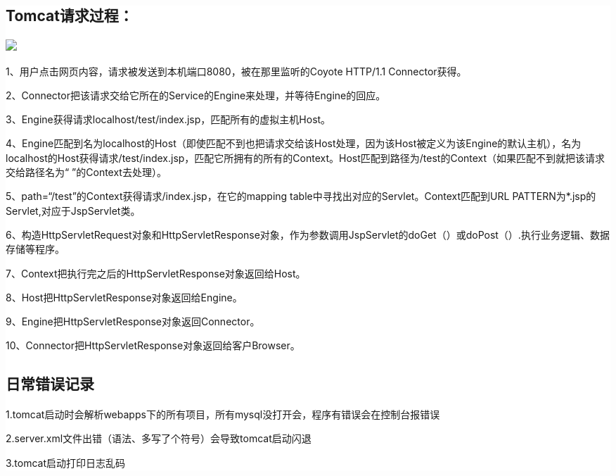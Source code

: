 ## Tomcat请求过程：

![](C:\Users\felixsfan\Desktop\办公机备份\学习\java\SSM框架\images\20180308173032224.png)

1、用户点击网页内容，请求被发送到本机端口8080，被在那里监听的Coyote HTTP/1.1 Connector获得。

2、Connector把该请求交给它所在的Service的Engine来处理，并等待Engine的回应。 

3、Engine获得请求localhost/test/index.jsp，匹配所有的虚拟主机Host。 

4、Engine匹配到名为localhost的Host（即使匹配不到也把请求交给该Host处理，因为该Host被定义为该Engine的默认主机），名为localhost的Host获得请求/test/index.jsp，匹配它所拥有的所有的Context。Host匹配到路径为/test的Context（如果匹配不到就把该请求交给路径名为“ ”的Context去处理）。

5、path=“/test”的Context获得请求/index.jsp，在它的mapping table中寻找出对应的Servlet。Context匹配到URL PATTERN为*.jsp的Servlet,对应于JspServlet类。 

6、构造HttpServletRequest对象和HttpServletResponse对象，作为参数调用JspServlet的doGet（）或doPost（）.执行业务逻辑、数据存储等程序。 

7、Context把执行完之后的HttpServletResponse对象返回给Host。

8、Host把HttpServletResponse对象返回给Engine。

9、Engine把HttpServletResponse对象返回Connector。 

10、Connector把HttpServletResponse对象返回给客户Browser。

## 日常错误记录

1.tomcat启动时会解析webapps下的所有项目，所有mysql没打开会，程序有错误会在控制台报错误

2.server.xml文件出错（语法、多写了个符号）会导致tomcat启动闪退

3.tomcat启动打印日志乱码

